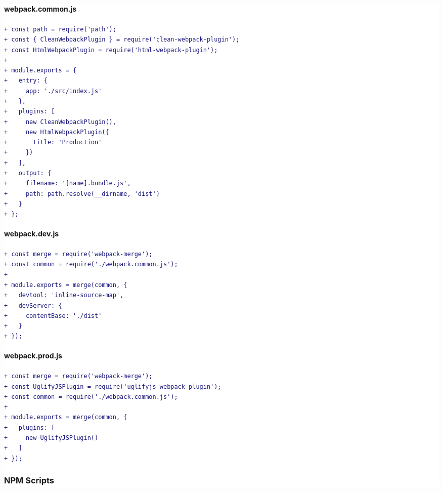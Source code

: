 #### webpack.common.js

```diff
+ const path = require('path');
+ const { CleanWebpackPlugin } = require('clean-webpack-plugin');
+ const HtmlWebpackPlugin = require('html-webpack-plugin');
+
+ module.exports = {
+   entry: {
+     app: './src/index.js'
+   },
+   plugins: [
+     new CleanWebpackPlugin(),
+     new HtmlWebpackPlugin({
+       title: 'Production'
+     })
+   ],
+   output: {
+     filename: '[name].bundle.js',
+     path: path.resolve(__dirname, 'dist')
+   }
+ };
```

#### webpack.dev.js

```diff
+ const merge = require('webpack-merge');
+ const common = require('./webpack.common.js');
+
+ module.exports = merge(common, {
+   devtool: 'inline-source-map',
+   devServer: {
+     contentBase: './dist'
+   }
+ });
```

#### webpack.prod.js

```diff
+ const merge = require('webpack-merge');
+ const UglifyJSPlugin = require('uglifyjs-webpack-plugin');
+ const common = require('./webpack.common.js');
+
+ module.exports = merge(common, {
+   plugins: [
+     new UglifyJSPlugin()
+   ]
+ });
```

### NPM Scripts

